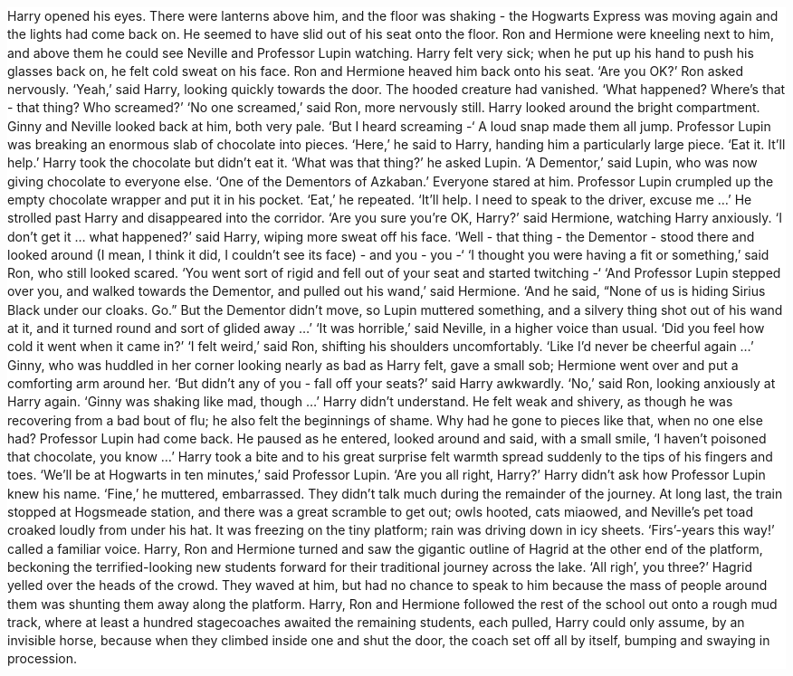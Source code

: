 Harry opened his eyes. There were lanterns above him, and the floor was shaking - the Hogwarts Express was moving again and the lights had come back on. He seemed to have slid out of his seat onto the floor. Ron and Hermione were kneeling next to him, and above them he could see Neville and Professor Lupin watching. Harry felt very sick; when he put up his hand to push his glasses back on, he felt cold sweat on his face.
Ron and Hermione heaved him back onto his seat.
‘Are you OK?’ Ron asked nervously.
‘Yeah,’ said Harry, looking quickly towards the door. The hooded creature had vanished. ‘What happened? Where’s that - that thing? Who screamed?’
‘No one screamed,’ said Ron, more nervously still.
Harry looked around the bright compartment. Ginny and Neville looked back at him, both very pale.
‘But I heard screaming -‘
A loud snap made them all jump. Professor Lupin was breaking an enormous slab of chocolate into pieces.
‘Here,’ he said to Harry, handing him a particularly large piece. ‘Eat it. It’ll help.’
Harry took the chocolate but didn’t eat it.
‘What was that thing?’ he asked Lupin.
‘A Dementor,’ said Lupin, who was now giving chocolate to everyone else. ‘One of the Dementors of Azkaban.’
Everyone stared at him. Professor Lupin crumpled up the empty chocolate wrapper and put it in his pocket.
‘Eat,’ he repeated. ‘It’ll help. I need to speak to the driver, excuse me …’
He strolled past Harry and disappeared into the corridor.
‘Are you sure you’re OK, Harry?’ said Hermione, watching Harry anxiously.
‘I don’t get it … what happened?’ said Harry, wiping more sweat off his face.
‘Well - that thing - the Dementor - stood there and looked around (I mean, I think it did, I couldn’t see its face) - and you - you -‘
‘I thought you were having a fit or something,’ said Ron, who still looked scared. ‘You went sort of rigid and fell out of your seat and started twitching -‘
‘And Professor Lupin stepped over you, and walked towards the Dementor, and pulled out his wand,’ said Hermione. ‘And he said, “None of us is hiding Sirius Black under our cloaks. Go.” But the Dementor didn’t move, so Lupin muttered something, and a silvery thing shot out of his wand at it, and it turned round and sort of glided away …’
‘It was horrible,’ said Neville, in a higher voice than usual. ‘Did you feel how cold it went when it came in?’
‘I felt weird,’ said Ron, shifting his shoulders uncomfortably. ‘Like I’d never be cheerful again …’
Ginny, who was huddled in her corner looking nearly as bad as Harry felt, gave a small sob; Hermione went over and put a comforting arm around her.
‘But didn’t any of you - fall off your seats?’ said Harry awkwardly.
‘No,’ said Ron, looking anxiously at Harry again. ‘Ginny was shaking like mad, though …’
Harry didn’t understand. He felt weak and shivery, as though he was recovering from a bad bout of flu; he also felt the beginnings of shame. Why had he gone to pieces like that, when no one else had?
Professor Lupin had come back. He paused as he entered, looked around and said, with a small smile, ‘I haven’t poisoned that chocolate, you know …’
Harry took a bite and to his great surprise felt warmth spread suddenly to the tips of his fingers and toes.
‘We’ll be at Hogwarts in ten minutes,’ said Professor Lupin. ‘Are you all right, Harry?’
Harry didn’t ask how Professor Lupin knew his name.
‘Fine,’ he muttered, embarrassed.
They didn’t talk much during the remainder of the journey. At long last, the train stopped at Hogsmeade station, and there was a great scramble to get out; owls hooted, cats miaowed, and Neville’s pet toad croaked loudly from under his hat. It was freezing on the tiny platform; rain was driving down in icy sheets.
‘Firs’-years this way!’ called a familiar voice. Harry, Ron and Hermione turned and saw the gigantic outline of Hagrid at the other end of the platform, beckoning the terrified-looking new students forward for their traditional journey across the lake.
‘All righ’, you three?’ Hagrid yelled over the heads of the crowd. They waved at him, but had no chance to speak to him because the mass of people around them was shunting them away along the platform. Harry, Ron and Hermione followed the rest of the school out onto a rough mud track, where at least a hundred stagecoaches awaited the remaining students, each pulled, Harry could only assume, by an invisible horse, because when they climbed inside one and shut the door, the coach set off all by itself, bumping and swaying in procession.